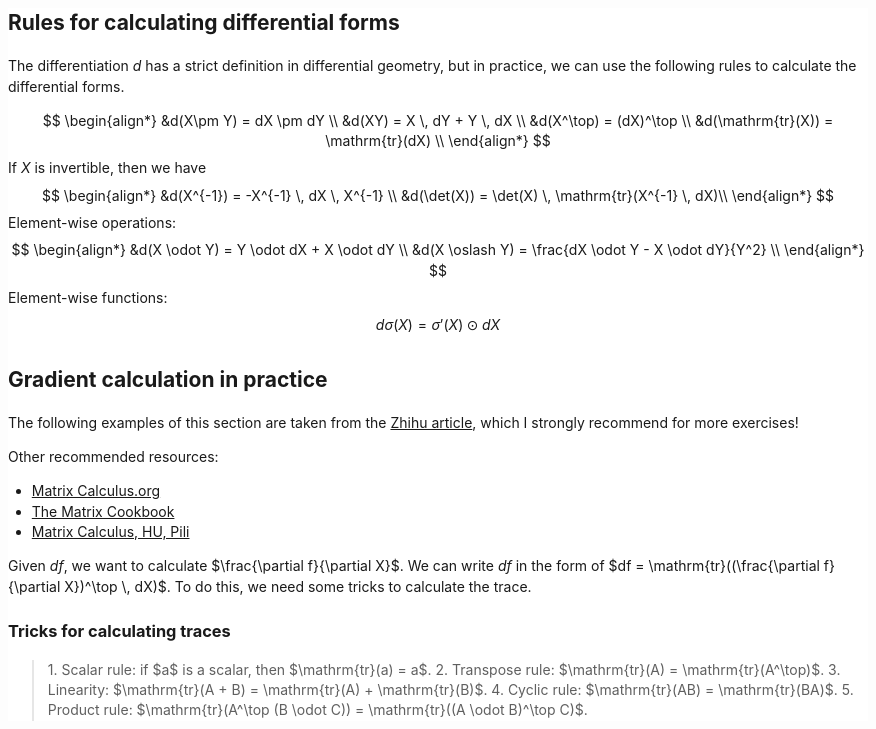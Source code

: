 ## Rules for calculating differential forms

The differentiation $d$ has a strict definition in differential geometry, but in practice, we can use the following rules to calculate the differential forms.

$$
\begin{align*}
&d(X\pm Y) = dX \pm dY \\
&d(XY) = X \, dY + Y \, dX \\
&d(X^\top) = (dX)^\top \\
&d(\mathrm{tr}(X)) = \mathrm{tr}(dX) \\
\end{align*}
$$
If $X$ is invertible, then we have
$$
\begin{align*}
&d(X^{-1}) = -X^{-1} \, dX \, X^{-1} \\
&d(\det(X)) = \det(X) \, \mathrm{tr}(X^{-1} \, dX)\\
\end{align*}
$$
Element-wise operations:
$$
\begin{align*}
&d(X \odot Y) = Y \odot dX + X \odot dY \\
&d(X \oslash Y) = \frac{dX \odot Y - X \odot dY}{Y^2} \\
\end{align*}
$$
Element-wise functions:
$$
d\sigma(X) = \sigma'(X) \odot dX
$$


## Gradient calculation in practice

The following examples of this section are taken from the [Zhihu article](https://zhuanlan.zhihu.com/p/24709748), which I strongly recommend for more exercises!

Other recommended resources:

- [Matrix Calculus.org](https://www.matrixcalculus.org/)
- [The Matrix Cookbook](https://www.math.uwaterloo.ca/~hwolkowi/matrixcookbook.pdf)
- [Matrix Calculus, HU, Pili](https://project.hupili.net/tutorial/hu2012-matrix-calculus/hu2012matrix-calculus.pdf)

Given $df$, we want to calculate $\frac{\partial f}{\partial X}$. We can write $df$ in the form of $df = \mathrm{tr}((\frac{\partial f}{\partial X})^\top \, dX)$. To do this, we need some tricks to calculate the trace.

### Tricks for calculating traces

> <Badge type="info" text="Tricks" />
> 1. Scalar rule: if $a$ is a scalar, then $\mathrm{tr}(a) = a$.
> 2. Transpose rule: $\mathrm{tr}(A) = \mathrm{tr}(A^\top)$.
> 3. Linearity: $\mathrm{tr}(A + B) = \mathrm{tr}(A) + \mathrm{tr}(B)$.
> 4. Cyclic rule: $\mathrm{tr}(AB) = \mathrm{tr}(BA)$. 
> 5. Product rule: $\mathrm{tr}(A^\top (B \odot C)) = \mathrm{tr}((A \odot B)^\top C)$.

